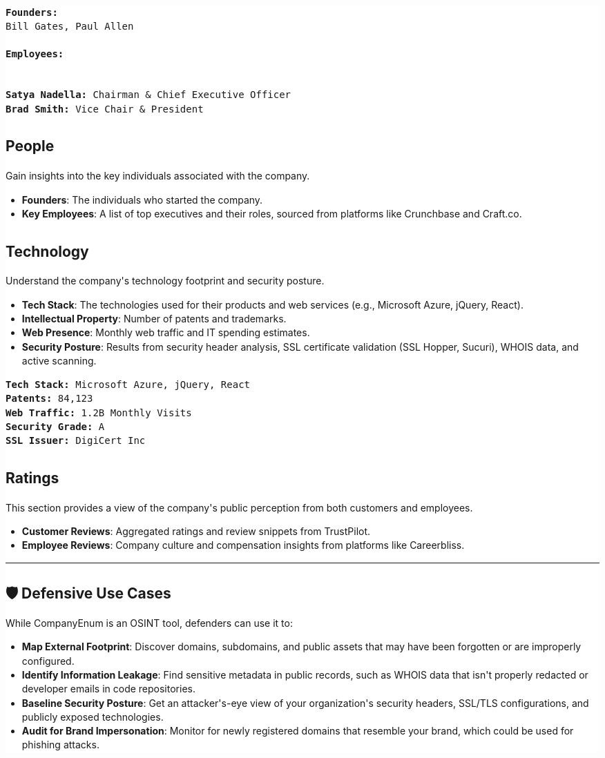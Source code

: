 <pre>
<strong>Founders:</strong>
Bill Gates, Paul Allen
<h4>Employees:</h4>
<strong>Satya Nadella:</strong> Chairman & Chief Executive Officer
<strong>Brad Smith:</strong> Vice Chair & President
</pre>

## People

Gain insights into the key individuals associated with the company.

*   **Founders**: The individuals who started the company.
*   **Key Employees**: A list of top executives and their roles, sourced from platforms like Crunchbase and Craft.co.

## Technology

Understand the company's technology footprint and security posture.

*   **Tech Stack**: The technologies used for their products and web services (e.g., Microsoft Azure, jQuery, React).
*   **Intellectual Property**: Number of patents and trademarks.
*   **Web Presence**: Monthly web traffic and IT spending estimates.
*   **Security Posture**: Results from security header analysis, SSL certificate validation (SSL Hopper, Sucuri), WHOIS data, and active scanning.
<pre>
<strong>Tech Stack:</strong> Microsoft Azure, jQuery, React
<strong>Patents:</strong> 84,123
<strong>Web Traffic:</strong> 1.2B Monthly Visits
<strong>Security Grade:</strong> A
<strong>SSL Issuer:</strong> DigiCert Inc
</pre>

## Ratings

This section provides a view of the company's public perception from both customers and employees.

*   **Customer Reviews**: Aggregated ratings and review snippets from TrustPilot.
*   **Employee Reviews**: Company culture and compensation insights from platforms like Careerbliss.

---

## 🛡️ Defensive Use Cases

While CompanyEnum is an OSINT tool, defenders can use it to:

- **Map External Footprint**: Discover domains, subdomains, and public assets that may have been forgotten or are improperly configured.
- **Identify Information Leakage**: Find sensitive metadata in public records, such as WHOIS data that isn't properly redacted or developer emails in code repositories.
- **Baseline Security Posture**: Get an attacker's-eye view of your organization's security headers, SSL/TLS configurations, and publicly exposed technologies.
- **Audit for Brand Impersonation**: Monitor for newly registered domains that resemble your brand, which could be used for phishing attacks.

